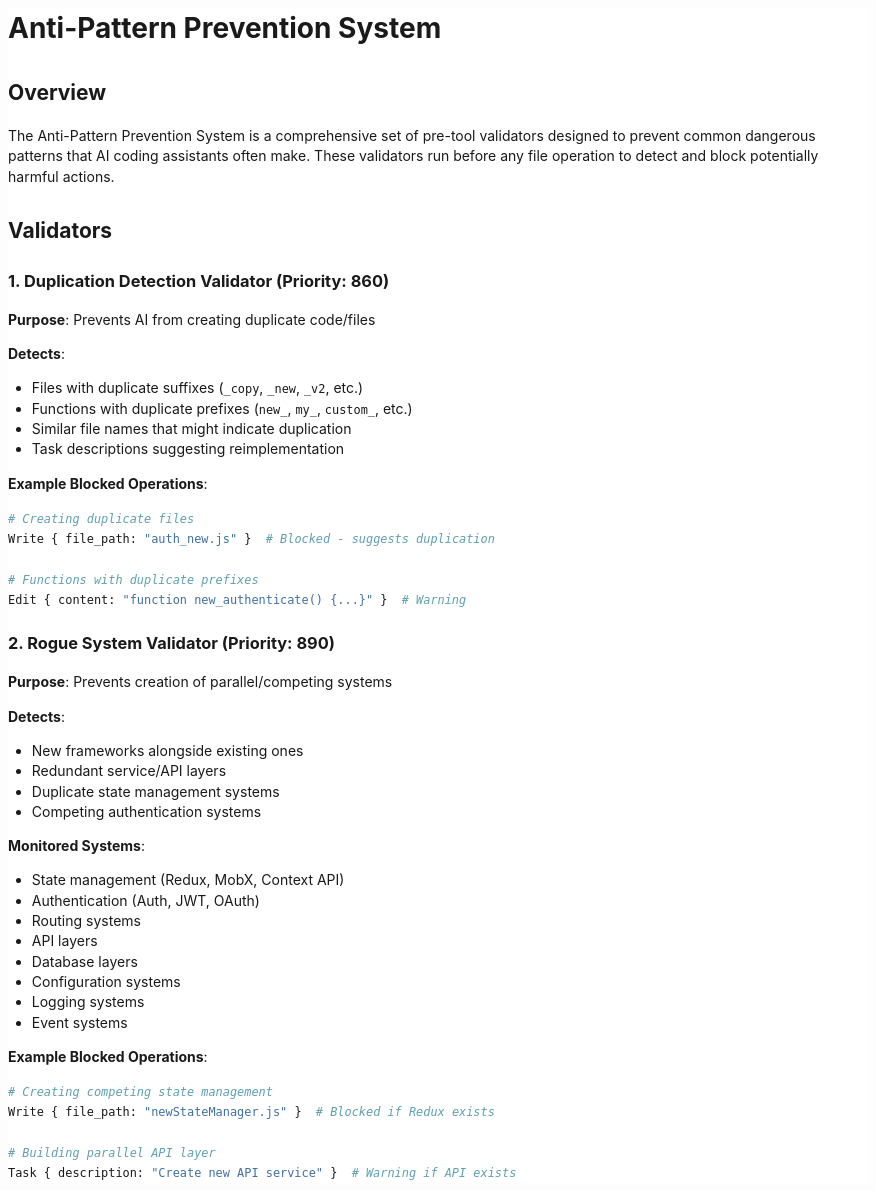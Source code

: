 # Anti-Pattern Prevention System

## Overview

The Anti-Pattern Prevention System is a comprehensive set of pre-tool validators designed to prevent common dangerous patterns that AI coding assistants often make. These validators run before any file operation to detect and block potentially harmful actions.

## Validators

### 1. Duplication Detection Validator (Priority: 860)
**Purpose**: Prevents AI from creating duplicate code/files

**Detects**:
- Files with duplicate suffixes (`_copy`, `_new`, `_v2`, etc.)
- Functions with duplicate prefixes (`new_`, `my_`, `custom_`, etc.)
- Similar file names that might indicate duplication
- Task descriptions suggesting reimplementation

**Example Blocked Operations**:
```bash
# Creating duplicate files
Write { file_path: "auth_new.js" }  # Blocked - suggests duplication

# Functions with duplicate prefixes
Edit { content: "function new_authenticate() {...}" }  # Warning
```

### 2. Rogue System Validator (Priority: 890)
**Purpose**: Prevents creation of parallel/competing systems

**Detects**:
- New frameworks alongside existing ones
- Redundant service/API layers
- Duplicate state management systems
- Competing authentication systems

**Monitored Systems**:
- State management (Redux, MobX, Context API)
- Authentication (Auth, JWT, OAuth)
- Routing systems
- API layers
- Database layers
- Configuration systems
- Logging systems
- Event systems

**Example Blocked Operations**:
```bash
# Creating competing state management
Write { file_path: "newStateManager.js" }  # Blocked if Redux exists

# Building parallel API layer
Task { description: "Create new API service" }  # Warning if API exists
```
